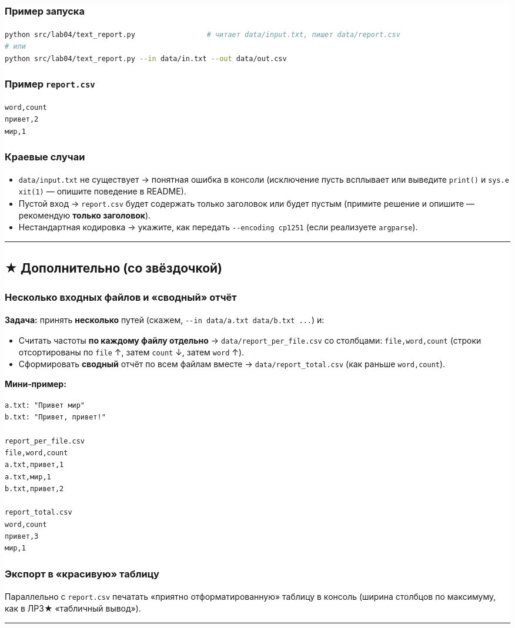 ### Пример запуска
```bash
python src/lab04/text_report.py                 # читает data/input.txt, пишет data/report.csv
# или
python src/lab04/text_report.py --in data/in.txt --out data/out.csv
```

### Пример `report.csv`
```
word,count
привет,2
мир,1
```

### Краевые случаи
- `data/input.txt` не существует → понятная ошибка в консоли (исключение пусть всплывает или выведите `print()` и `sys.exit(1)` — опишите поведение в README).  
- Пустой вход → `report.csv` будет содержать только заголовок или будет пустым (примите решение и опишите — рекомендую **только заголовок**).  
- Нестандартная кодировка → укажите, как передать `--encoding cp1251` (если реализуете `argparse`).

---

## ★ Дополнительно (со звёздочкой)

### Несколько входных файлов и «сводный» отчёт
**Задача:** принять **несколько** путей (скажем, `--in data/a.txt data/b.txt ...`) и:  
- Считать частоты **по каждому файлу отдельно** → `data/report_per_file.csv` со столбцами: `file,word,count` (строки отсортированы по `file` ↑, затем `count` ↓, затем `word` ↑).  
- Сформировать **сводный** отчёт по всем файлам вместе → `data/report_total.csv` (как раньше `word,count`).

**Мини‑пример:**
```
a.txt: "Привет мир"
b.txt: "Привет, привет!"

report_per_file.csv
file,word,count
a.txt,привет,1
a.txt,мир,1
b.txt,привет,2

report_total.csv
word,count
привет,3
мир,1
```

### Экспорт в «красивую» таблицу
Параллельно с `report.csv` печатать «приятно отформатированную» таблицу в консоль (ширина столбцов по максимуму, как в ЛР3★ «табличный вывод»).

---
